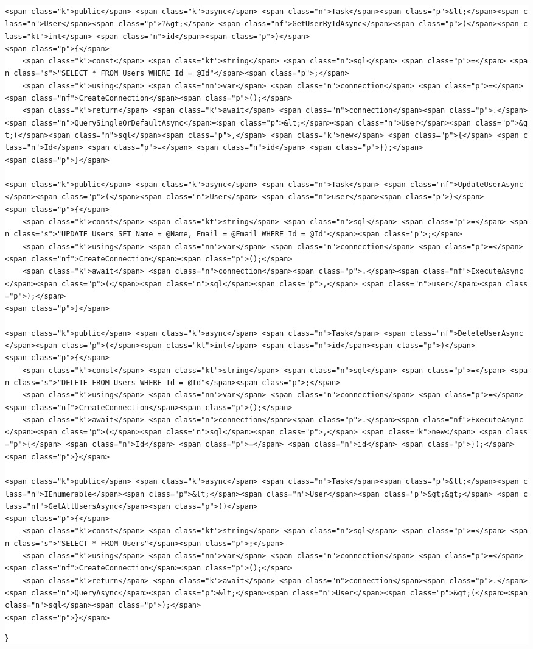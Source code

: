     <span class="k">public</span> <span class="k">async</span> <span class="n">Task</span><span class="p">&lt;</span><span class="n">User</span><span class="p">?&gt;</span> <span class="nf">GetUserByIdAsync</span><span class="p">(</span><span class="kt">int</span> <span class="n">id</span><span class="p">)</span>
    <span class="p">{</span>
        <span class="k">const</span> <span class="kt">string</span> <span class="n">sql</span> <span class="p">=</span> <span class="s">"SELECT * FROM Users WHERE Id = @Id"</span><span class="p">;</span>
        <span class="k">using</span> <span class="nn">var</span> <span class="n">connection</span> <span class="p">=</span> <span class="nf">CreateConnection</span><span class="p">();</span>
        <span class="k">return</span> <span class="k">await</span> <span class="n">connection</span><span class="p">.</span><span class="n">QuerySingleOrDefaultAsync</span><span class="p">&lt;</span><span class="n">User</span><span class="p">&gt;(</span><span class="n">sql</span><span class="p">,</span> <span class="k">new</span> <span class="p">{</span> <span class="n">Id</span> <span class="p">=</span> <span class="n">id</span> <span class="p">});</span>
    <span class="p">}</span>

    <span class="k">public</span> <span class="k">async</span> <span class="n">Task</span> <span class="nf">UpdateUserAsync</span><span class="p">(</span><span class="n">User</span> <span class="n">user</span><span class="p">)</span>
    <span class="p">{</span>
        <span class="k">const</span> <span class="kt">string</span> <span class="n">sql</span> <span class="p">=</span> <span class="s">"UPDATE Users SET Name = @Name, Email = @Email WHERE Id = @Id"</span><span class="p">;</span>
        <span class="k">using</span> <span class="nn">var</span> <span class="n">connection</span> <span class="p">=</span> <span class="nf">CreateConnection</span><span class="p">();</span>
        <span class="k">await</span> <span class="n">connection</span><span class="p">.</span><span class="nf">ExecuteAsync</span><span class="p">(</span><span class="n">sql</span><span class="p">,</span> <span class="n">user</span><span class="p">);</span>
    <span class="p">}</span>

    <span class="k">public</span> <span class="k">async</span> <span class="n">Task</span> <span class="nf">DeleteUserAsync</span><span class="p">(</span><span class="kt">int</span> <span class="n">id</span><span class="p">)</span>
    <span class="p">{</span>
        <span class="k">const</span> <span class="kt">string</span> <span class="n">sql</span> <span class="p">=</span> <span class="s">"DELETE FROM Users WHERE Id = @Id"</span><span class="p">;</span>
        <span class="k">using</span> <span class="nn">var</span> <span class="n">connection</span> <span class="p">=</span> <span class="nf">CreateConnection</span><span class="p">();</span>
        <span class="k">await</span> <span class="n">connection</span><span class="p">.</span><span class="nf">ExecuteAsync</span><span class="p">(</span><span class="n">sql</span><span class="p">,</span> <span class="k">new</span> <span class="p">{</span> <span class="n">Id</span> <span class="p">=</span> <span class="n">id</span> <span class="p">});</span>
    <span class="p">}</span>

    <span class="k">public</span> <span class="k">async</span> <span class="n">Task</span><span class="p">&lt;</span><span class="n">IEnumerable</span><span class="p">&lt;</span><span class="n">User</span><span class="p">&gt;&gt;</span> <span class="nf">GetAllUsersAsync</span><span class="p">()</span>
    <span class="p">{</span>
        <span class="k">const</span> <span class="kt">string</span> <span class="n">sql</span> <span class="p">=</span> <span class="s">"SELECT * FROM Users"</span><span class="p">;</span>
        <span class="k">using</span> <span class="nn">var</span> <span class="n">connection</span> <span class="p">=</span> <span class="nf">CreateConnection</span><span class="p">();</span>
        <span class="k">return</span> <span class="k">await</span> <span class="n">connection</span><span class="p">.</span><span class="n">QueryAsync</span><span class="p">&lt;</span><span class="n">User</span><span class="p">&gt;(</span><span class="n">sql</span><span class="p">);</span>
    <span class="p">}</span>
<span class="p">}</span>
</code></pre>
